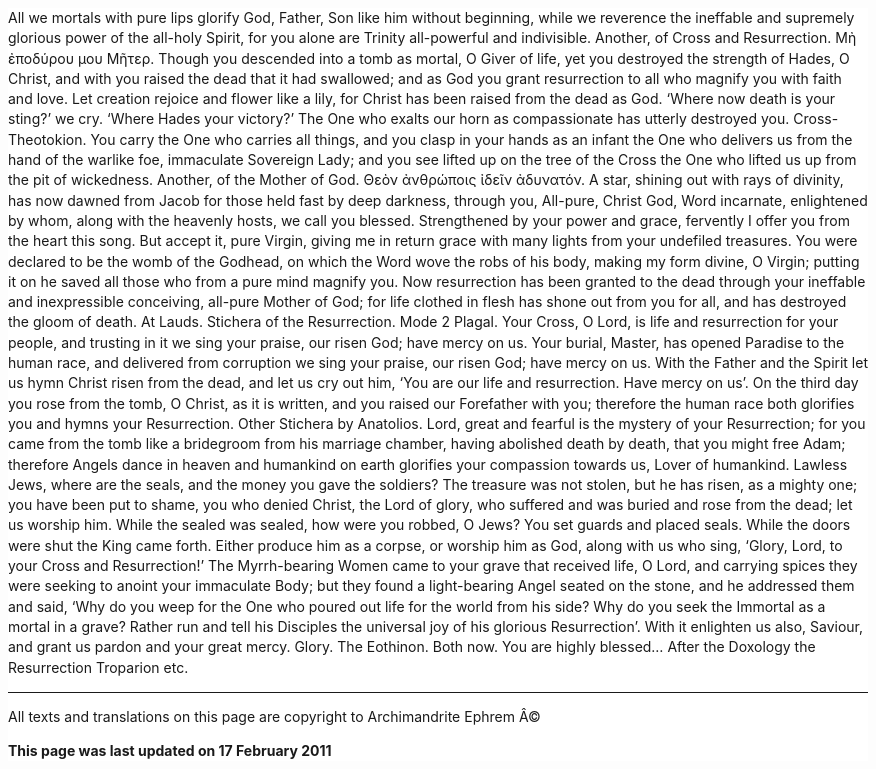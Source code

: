 <span class="normal">All we mortals with pure lips glorify God, Father, Son like him without beginning, while we reverence the ineffable and supremely glorious power of the all-holy Spirit, for you alone are Trinity all-powerful and indivisible. </span>
Another, of Cross and Resurrection. <span class="black">Μὴ ἐποδύρου μου Μῆτερ.</span>
<span class="normal">Though you descended into a tomb as mortal, O Giver of life, yet you destroyed the strength of Hades, O Christ, and with you raised the dead that it had swallowed; and as God you grant resurrection to all who magnify you with faith and love.
Let creation rejoice and flower like a lily, for Christ has been raised from the dead as God. ‘Where now death is your sting?’ we cry. ‘Where Hades your victory?’ The One who exalts our horn as compassionate has utterly destroyed you.</span>
Cross-Theotokion.
<span class="normal">You carry the One who carries all things, and you clasp in your hands as an infant the One who delivers us from the hand of the warlike foe, immaculate Sovereign Lady; and you see lifted up on the tree of the Cross the One who lifted us up from the pit of wickedness.</span>
Another, of the Mother of God. <span class="normal">Θεὸν ἀνθρώποις ἰδεῖν ἀδυνατόν.</span>
<span class="normal">A star, shining out with rays of divinity, has now dawned from Jacob for those held fast by deep darkness, through you, All-pure, Christ God, Word incarnate, enlightened by whom, along with the heavenly hosts, we call you blessed.
Strengthened by your power and grace, fervently I offer you from the heart this song. But accept it, pure Virgin, giving me in return grace with many lights from your undefiled treasures.
You were declared to be the womb of the Godhead, on which the Word wove the robs of his body, making my form divine, O Virgin; putting it on he saved all those who from a pure mind magnify you.
Now resurrection has been granted to the dead through your ineffable and inexpressible conceiving, all-pure Mother of God; for life clothed in flesh has shone out from you for all, and has destroyed the gloom of death. </span>
At Lauds. Stichera of the Resurrection. Mode 2 Plagal.
<span class="normal">Your Cross, O Lord, is life and resurrection for your people, and trusting in it we sing your praise, our risen God; have mercy on us.
Your burial, Master, has opened Paradise to the human race, and delivered from corruption we sing your praise, our risen God; have mercy on us.
With the Father and the Spirit let us hymn Christ risen from the dead, and let us cry out him, ‘You are our life and resurrection. Have mercy on us’.
On the third day you rose from the tomb, O Christ, as it is written, and you raised our Forefather with you; therefore the human race both glorifies you and hymns your Resurrection.</span>
Other Stichera by Anatolios.
<span class="normal">Lord, great and fearful is the mystery of your Resurrection; for you came from the tomb like a bridegroom from his marriage chamber, having abolished death by death, that you might free Adam; therefore Angels dance in heaven and humankind on earth glorifies your compassion towards us, Lover of humankind.
Lawless Jews, where are the seals, and the money you gave the soldiers? The treasure was not stolen, but he has risen, as a mighty one; you have been put to shame, you who denied Christ, the Lord of glory, who suffered and was buried and rose from the dead; let us worship him.
While the sealed was sealed, how were you robbed, O Jews? You set guards and placed seals. While the doors were shut the King came forth. Either produce him as a corpse, or worship him as God, along with us who sing, ‘Glory, Lord, to your Cross and Resurrection!’
The Myrrh-bearing Women came to your grave that received life, O Lord, and carrying spices they were seeking to anoint your immaculate Body; but they found a light-bearing Angel seated on the stone, and he addressed them and said, ‘Why do you weep for the One who poured out life for the world from his side? Why do you seek the Immortal as a mortal in a grave? Rather run and tell his Disciples the universal joy of his glorious Resurrection’. With it enlighten us also, Saviour, and grant us pardon and your great mercy.</span>
<span class="black">Glory.</span> The Eothinon. <span class="black">Both now.</span> <span class="black">You are highly blessed… </span>After the Doxology the Resurrection Troparion etc.

------------------------------------------------------------------------

All texts and translations on this page are copyright to
Archimandrite Ephrem Â©

**This page was last updated on 17 February 2011**
